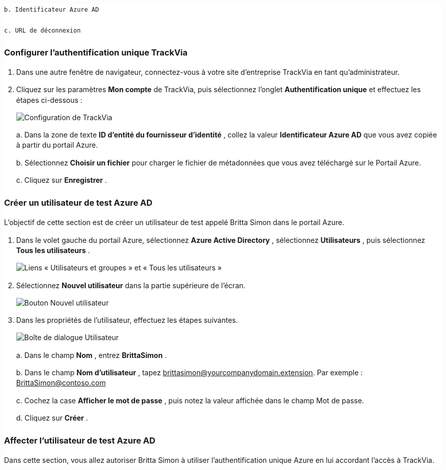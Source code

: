     b. Identificateur Azure AD

    c. URL de déconnexion

### <a name="configure-trackvia-single-sign-on"></a>Configurer l’authentification unique TrackVia

1. Dans une autre fenêtre de navigateur, connectez-vous à votre site d’entreprise TrackVia en tant qu’administrateur.

2. Cliquez sur les paramètres **Mon compte** de TrackVia, puis sélectionnez l’onglet **Authentification unique** et effectuez les étapes ci-dessous :

    ![Configuration de TrackVia](./media/trackvia-tutorial/configure1.png)

    a. Dans la zone de texte **ID d’entité du fournisseur d’identité** , collez la valeur **Identificateur Azure AD** que vous avez copiée à partir du portail Azure.

    b. Sélectionnez **Choisir un fichier** pour charger le fichier de métadonnées que vous avez téléchargé sur le Portail Azure.

    c. Cliquez sur **Enregistrer** .

### <a name="create-an-azure-ad-test-user"></a>Créer un utilisateur de test Azure AD 

L’objectif de cette section est de créer un utilisateur de test appelé Britta Simon dans le portail Azure.

1. Dans le volet gauche du portail Azure, sélectionnez **Azure Active Directory** , sélectionnez **Utilisateurs** , puis sélectionnez **Tous les utilisateurs** .

    ![Liens « Utilisateurs et groupes » et « Tous les utilisateurs »](common/users.png)

2. Sélectionnez **Nouvel utilisateur** dans la partie supérieure de l’écran.

    ![Bouton Nouvel utilisateur](common/new-user.png)

3. Dans les propriétés de l’utilisateur, effectuez les étapes suivantes.

    ![Boîte de dialogue Utilisateur](common/user-properties.png)

    a. Dans le champ **Nom** , entrez **BrittaSimon** .
  
    b. Dans le champ **Nom d’utilisateur** , tapez brittasimon@yourcompanydomain.extension. Par exemple : BrittaSimon@contoso.com

    c. Cochez la case **Afficher le mot de passe** , puis notez la valeur affichée dans le champ Mot de passe.

    d. Cliquez sur **Créer** .

### <a name="assign-the-azure-ad-test-user"></a>Affecter l’utilisateur de test Azure AD

Dans cette section, vous allez autoriser Britta Simon à utiliser l’authentification unique Azure en lui accordant l’accès à TrackVia.
